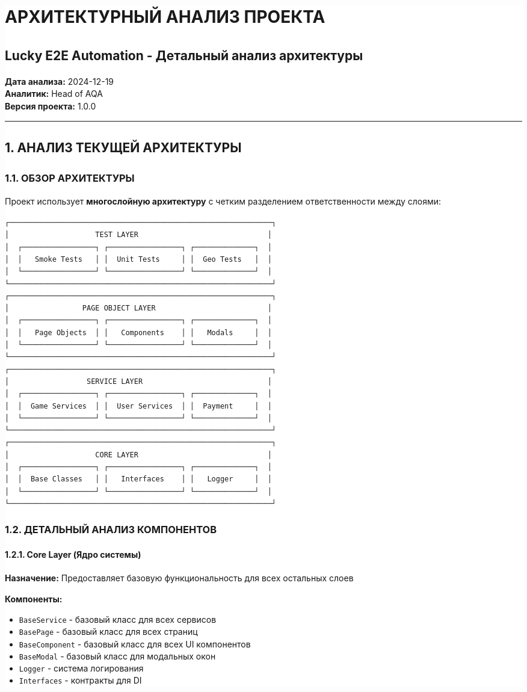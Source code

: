 # АРХИТЕКТУРНЫЙ АНАЛИЗ ПРОЕКТА
## Lucky E2E Automation - Детальный анализ архитектуры

**Дата анализа:** 2024-12-19  
**Аналитик:** Head of AQA  
**Версия проекта:** 1.0.0  

---

## 1. АНАЛИЗ ТЕКУЩЕЙ АРХИТЕКТУРЫ

### 1.1. ОБЗОР АРХИТЕКТУРЫ

Проект использует **многослойную архитектуру** с четким разделением ответственности между слоями:

```
┌─────────────────────────────────────────────────────────────┐
│                    TEST LAYER                              │
│  ┌─────────────────┐ ┌─────────────────┐ ┌──────────────┐  │
│  │   Smoke Tests   │ │  Unit Tests     │ │  Geo Tests   │  │
│  └─────────────────┘ └─────────────────┘ └──────────────┘  │
└─────────────────────────────────────────────────────────────┘
┌─────────────────────────────────────────────────────────────┐
│                 PAGE OBJECT LAYER                          │
│  ┌─────────────────┐ ┌─────────────────┐ ┌──────────────┐  │
│  │   Page Objects  │ │   Components    │ │   Modals     │  │
│  └─────────────────┘ └─────────────────┘ └──────────────┘  │
└─────────────────────────────────────────────────────────────┘
┌─────────────────────────────────────────────────────────────┐
│                  SERVICE LAYER                             │
│  ┌─────────────────┐ ┌─────────────────┐ ┌──────────────┐  │
│  │  Game Services  │ │  User Services  │ │  Payment     │  │
│  └─────────────────┘ └─────────────────┘ └──────────────┘  │
└─────────────────────────────────────────────────────────────┘
┌─────────────────────────────────────────────────────────────┐
│                    CORE LAYER                              │
│  ┌─────────────────┐ ┌─────────────────┐ ┌──────────────┐  │
│  │  Base Classes   │ │   Interfaces    │ │   Logger     │  │
│  └─────────────────┘ └─────────────────┘ └──────────────┘  │
└─────────────────────────────────────────────────────────────┘
```

### 1.2. ДЕТАЛЬНЫЙ АНАЛИЗ КОМПОНЕНТОВ

#### 1.2.1. Core Layer (Ядро системы)

**Назначение:** Предоставляет базовую функциональность для всех остальных слоев

**Компоненты:**
- `BaseService` - базовый класс для всех сервисов
- `BasePage` - базовый класс для всех страниц
- `BaseComponent` - базовый класс для всех UI компонентов
- `BaseModal` - базовый класс для модальных окон
- `Logger` - система логирования
- `Interfaces` - контракты для DI
